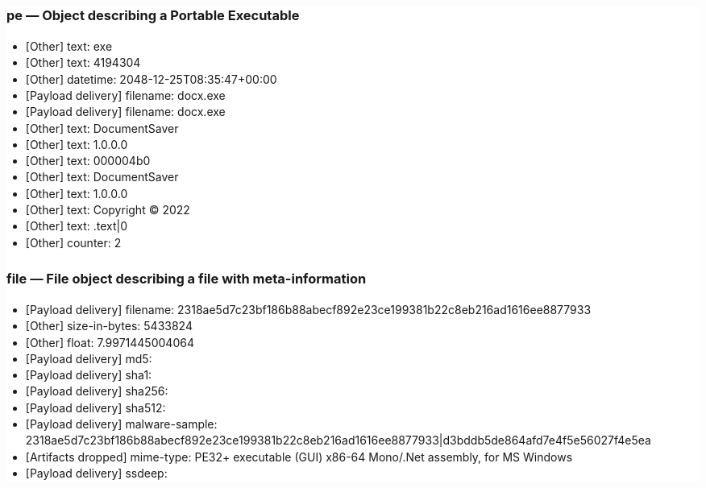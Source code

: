 ### pe — Object describing a Portable Executable
* [Other] text: exe
* [Other] text: 4194304
* [Other] datetime: 2048-12-25T08:35:47+00:00
* [Payload delivery] filename: docx.exe
* [Payload delivery] filename: docx.exe
* [Other] text: DocumentSaver
* [Other] text: 1.0.0.0
* [Other] text: 000004b0
* [Other] text: DocumentSaver
* [Other] text: 1.0.0.0
* [Other] text: Copyright ©  2022
* [Other] text: .text|0
* [Other] counter: 2

### file — File object describing a file with meta-information
* [Payload delivery] filename: 2318ae5d7c23bf186b88abecf892e23ce199381b22c8eb216ad1616ee8877933
* [Other] size-in-bytes: 5433824
* [Other] float: 7.9971445004064
* [Payload delivery] md5: <md5>
* [Payload delivery] sha1: <sha1>
* [Payload delivery] sha256: <sha256>
* [Payload delivery] sha512: <sha512>
* [Payload delivery] malware-sample: 2318ae5d7c23bf186b88abecf892e23ce199381b22c8eb216ad1616ee8877933|d3bddb5de864afd7e4f5e56027f4e5ea
* [Artifacts dropped] mime-type: PE32+ executable (GUI) x86-64 Mono/.Net assembly, for MS Windows
* [Payload delivery] ssdeep: <ssdeep>
